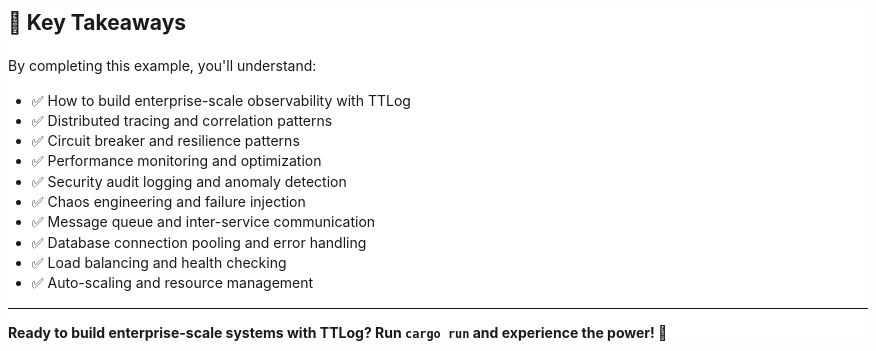 ## 🎉 Key Takeaways

By completing this example, you'll understand:

- ✅ How to build enterprise-scale observability with TTLog
- ✅ Distributed tracing and correlation patterns
- ✅ Circuit breaker and resilience patterns
- ✅ Performance monitoring and optimization
- ✅ Security audit logging and anomaly detection
- ✅ Chaos engineering and failure injection
- ✅ Message queue and inter-service communication
- ✅ Database connection pooling and error handling
- ✅ Load balancing and health checking
- ✅ Auto-scaling and resource management

---

**Ready to build enterprise-scale systems with TTLog? Run `cargo run` and experience the power! 🚀** 
